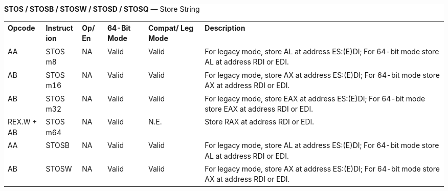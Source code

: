 <b>STOS / STOSB / STOSW / STOSD / STOSQ</b> — Store String
<table>
	<tr>
		<td><b>Opcode</b></td>
		<td><b>Instruction</b></td>
		<td><b>Op/ En</b></td>
		<td><b>64-Bit Mode</b></td>
		<td><b>Compat/ Leg Mode</b></td>
		<td><b>Description</b></td>
	</tr>
	<tr>
		<td>AA</td>
		<td>STOS m8</td>
		<td>NA</td>
		<td>Valid</td>
		<td>Valid</td>
		<td>For legacy mode, store AL at address ES:(E)DI; For 64-bit mode store AL at address RDI or EDI.</td>
	</tr>
	<tr>
		<td>AB</td>
		<td>STOS m16</td>
		<td>NA</td>
		<td>Valid</td>
		<td>Valid</td>
		<td>For legacy mode, store AX at address ES:(E)DI; For 64-bit mode store AX at address RDI or EDI.</td>
	</tr>
	<tr>
		<td>AB</td>
		<td>STOS m32</td>
		<td>NA</td>
		<td>Valid</td>
		<td>Valid</td>
		<td>For legacy mode, store EAX at address ES:(E)DI; For 64-bit mode store EAX at address RDI or EDI.</td>
	</tr>
	<tr>
		<td>REX.W + AB</td>
		<td>STOS m64</td>
		<td>NA</td>
		<td>Valid</td>
		<td>N.E.</td>
		<td>Store RAX at address RDI or EDI.</td>
	</tr>
	<tr>
		<td>AA</td>
		<td>STOSB</td>
		<td>NA</td>
		<td>Valid</td>
		<td>Valid</td>
		<td>For legacy mode, store AL at address ES:(E)DI; For 64-bit mode store AL at address RDI or EDI.</td>
	</tr>
	<tr>
		<td>AB</td>
		<td>STOSW</td>
		<td>NA</td>
		<td>Valid</td>
		<td>Valid</td>
		<td>For legacy mode, store AX at address ES:(E)DI; For 64-bit mode store AX at address RDI or EDI.</td>
	</tr>
	<tr>